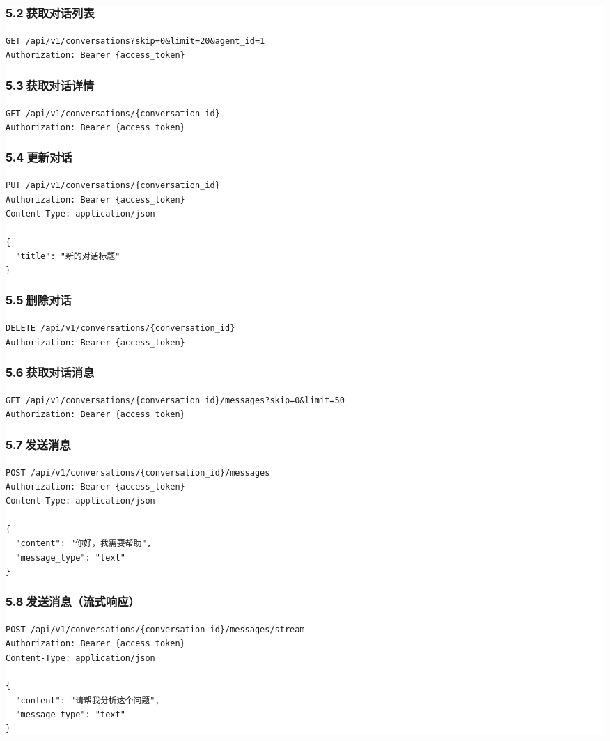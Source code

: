 ### 5.2 获取对话列表
```http
GET /api/v1/conversations?skip=0&limit=20&agent_id=1
Authorization: Bearer {access_token}
```

### 5.3 获取对话详情
```http
GET /api/v1/conversations/{conversation_id}
Authorization: Bearer {access_token}
```

### 5.4 更新对话
```http
PUT /api/v1/conversations/{conversation_id}
Authorization: Bearer {access_token}
Content-Type: application/json

{
  "title": "新的对话标题"
}
```

### 5.5 删除对话
```http
DELETE /api/v1/conversations/{conversation_id}
Authorization: Bearer {access_token}
```

### 5.6 获取对话消息
```http
GET /api/v1/conversations/{conversation_id}/messages?skip=0&limit=50
Authorization: Bearer {access_token}
```

### 5.7 发送消息
```http
POST /api/v1/conversations/{conversation_id}/messages
Authorization: Bearer {access_token}
Content-Type: application/json

{
  "content": "你好，我需要帮助",
  "message_type": "text"
}
```

### 5.8 发送消息（流式响应）
```http
POST /api/v1/conversations/{conversation_id}/messages/stream
Authorization: Bearer {access_token}
Content-Type: application/json

{
  "content": "请帮我分析这个问题",
  "message_type": "text"
}
```
